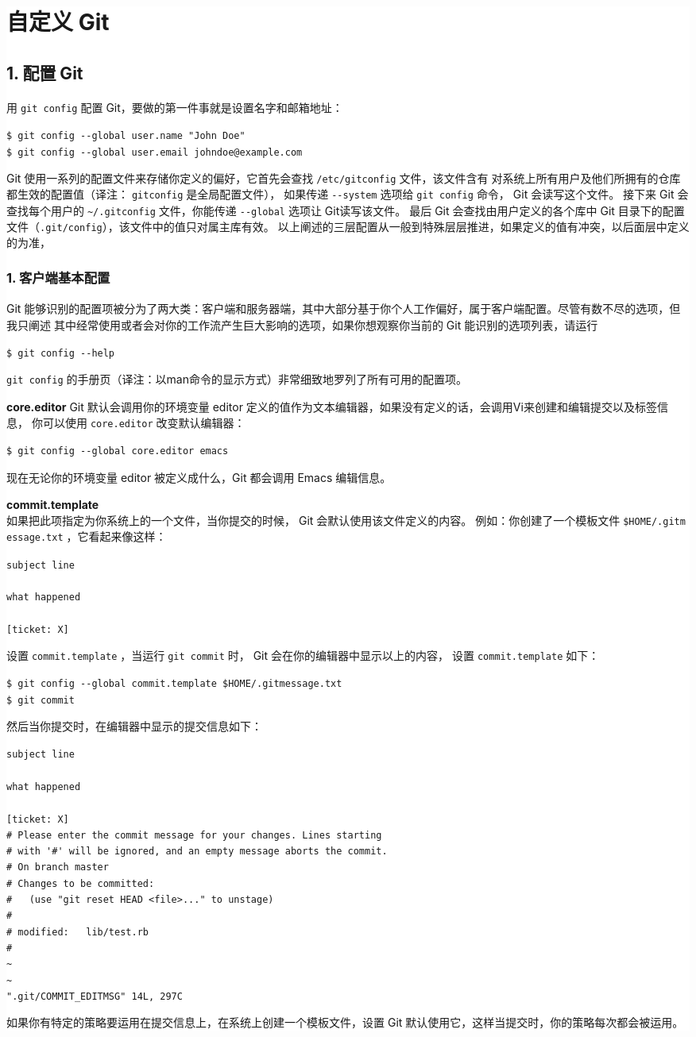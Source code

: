 # 自定义 Git  

## 1. 配置 Git  

用 `git config` 配置 Git，要做的第一件事就是设置名字和邮箱地址：  
```shell
$ git config --global user.name "John Doe"
$ git config --global user.email johndoe@example.com
```
Git 使用一系列的配置文件来存储你定义的偏好，它首先会查找 `/etc/gitconfig` 文件，该文件含有 对系统上所有用户及他们所拥有的仓库都生效的配置值（译注： `gitconfig` 是全局配置文件）， 如果传递 `--system` 选项给 `git config` 命令， Git 会读写这个文件。 接下来 Git 会查找每个用户的 `~/.gitconfig` 文件，你能传递 `--global` 选项让 Git读写该文件。  最后 Git 会查找由用户定义的各个库中 Git 目录下的配置文件（`.git/config`），该文件中的值只对属主库有效。 以上阐述的三层配置从一般到特殊层层推进，如果定义的值有冲突，以后面层中定义的为准，  

### 1. 客户端基本配置  

Git 能够识别的配置项被分为了两大类：客户端和服务器端，其中大部分基于你个人工作偏好，属于客户端配置。尽管有数不尽的选项，但我只阐述 其中经常使用或者会对你的工作流产生巨大影响的选项，如果你想观察你当前的 Git 能识别的选项列表，请运行  
```shell
$ git config --help
```
`git config` 的手册页（译注：以man命令的显示方式）非常细致地罗列了所有可用的配置项。  

**core.editor** 
Git 默认会调用你的环境变量 editor 定义的值作为文本编辑器，如果没有定义的话，会调用Vi来创建和编辑提交以及标签信息， 你可以使用 `core.editor` 改变默认编辑器：  
```shell
$ git config --global core.editor emacs
```
现在无论你的环境变量 editor 被定义成什么，Git 都会调用 Emacs 编辑信息。  

**commit.template**  
如果把此项指定为你系统上的一个文件，当你提交的时候， Git 会默认使用该文件定义的内容。 例如：你创建了一个模板文件 `$HOME/.gitmessage.txt` ，它看起来像这样：  
```
subject line

what happened

[ticket: X]
```
设置 `commit.template` ，当运行 `git commit` 时， Git 会在你的编辑器中显示以上的内容， 设置 `commit.template` 如下：  
```shell
$ git config --global commit.template $HOME/.gitmessage.txt
$ git commit
```
然后当你提交时，在编辑器中显示的提交信息如下：  
```
subject line

what happened

[ticket: X]
# Please enter the commit message for your changes. Lines starting
# with '#' will be ignored, and an empty message aborts the commit.
# On branch master
# Changes to be committed:
#   (use "git reset HEAD <file>..." to unstage)
#
# modified:   lib/test.rb
#
~
~
".git/COMMIT_EDITMSG" 14L, 297C
```
如果你有特定的策略要运用在提交信息上，在系统上创建一个模板文件，设置 Git 默认使用它，这样当提交时，你的策略每次都会被运用。  
